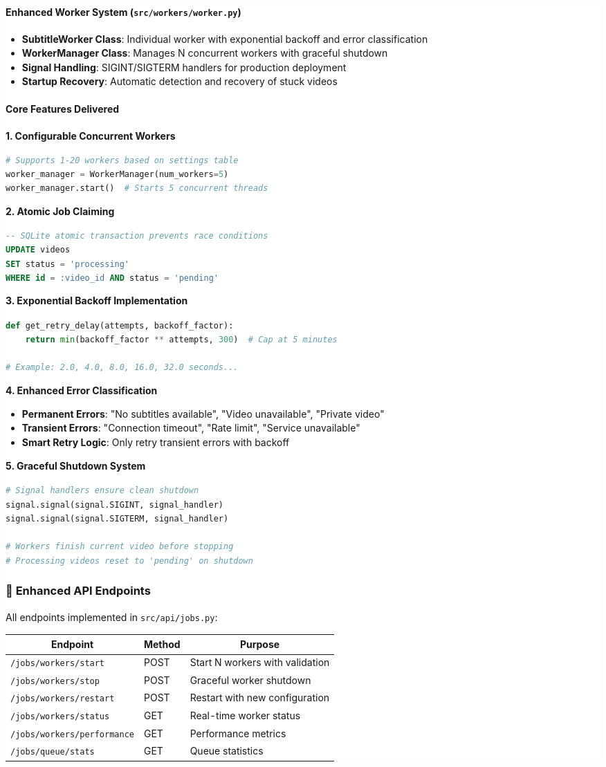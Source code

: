 #### Enhanced Worker System (`src/workers/worker.py`)
- **SubtitleWorker Class**: Individual worker with exponential backoff and error classification
- **WorkerManager Class**: Manages N concurrent workers with graceful shutdown
- **Signal Handling**: SIGINT/SIGTERM handlers for production deployment
- **Startup Recovery**: Automatic detection and recovery of stuck videos

#### Core Features Delivered

**1. Configurable Concurrent Workers**
```python
# Supports 1-20 workers based on settings table
worker_manager = WorkerManager(num_workers=5)
worker_manager.start()  # Starts 5 concurrent threads
```

**2. Atomic Job Claiming**
```sql
-- SQLite atomic transaction prevents race conditions
UPDATE videos 
SET status = 'processing'
WHERE id = :video_id AND status = 'pending'
```

**3. Exponential Backoff Implementation**
```python
def get_retry_delay(attempts, backoff_factor):
    return min(backoff_factor ** attempts, 300)  # Cap at 5 minutes

# Example: 2.0, 4.0, 8.0, 16.0, 32.0 seconds...
```

**4. Enhanced Error Classification**
- **Permanent Errors**: "No subtitles available", "Video unavailable", "Private video"
- **Transient Errors**: "Connection timeout", "Rate limit", "Service unavailable"
- **Smart Retry Logic**: Only retry transient errors with backoff

**5. Graceful Shutdown System**
```python
# Signal handlers ensure clean shutdown
signal.signal(signal.SIGINT, signal_handler)
signal.signal(signal.SIGTERM, signal_handler)

# Workers finish current video before stopping
# Processing videos reset to 'pending' on shutdown
```

### 🔧 **Enhanced API Endpoints**

All endpoints implemented in `src/api/jobs.py`:

| Endpoint | Method | Purpose |
|----------|--------|---------|
| `/jobs/workers/start` | POST | Start N workers with validation |
| `/jobs/workers/stop` | POST | Graceful worker shutdown |
| `/jobs/workers/restart` | POST | Restart with new configuration |
| `/jobs/workers/status` | GET | Real-time worker status |
| `/jobs/workers/performance` | GET | Performance metrics |
| `/jobs/queue/stats` | GET | Queue statistics |
